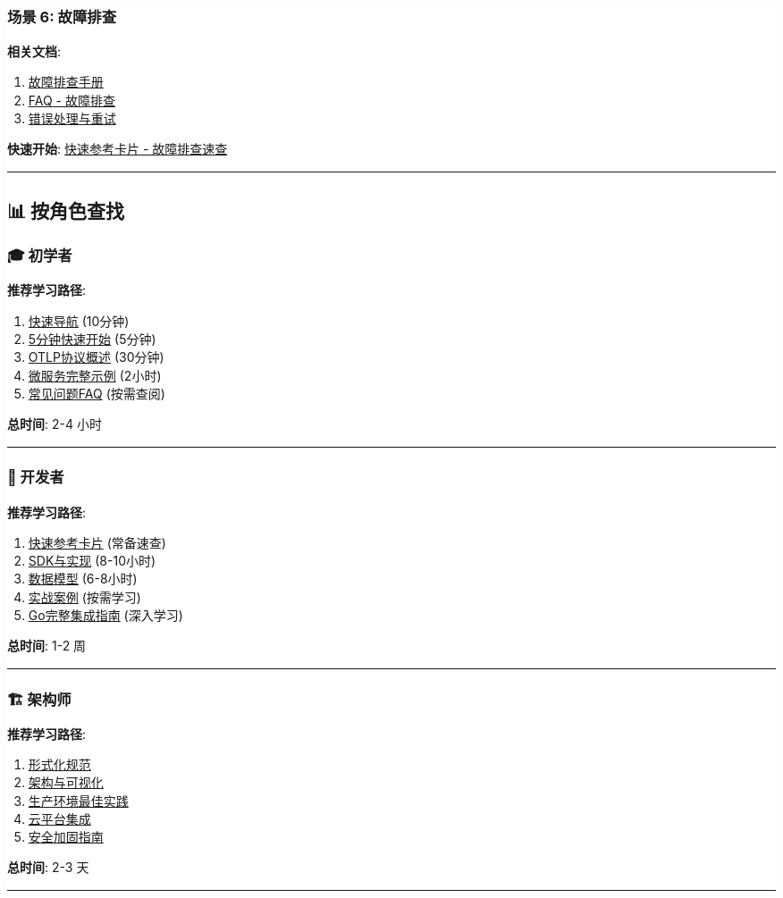 
### 场景 6: 故障排查

**相关文档**:

1. [故障排查手册](./16_故障排查手册/)
2. [FAQ - 故障排查](./00_常见问题FAQ.md#🐛-故障排查)
3. [错误处理与重试](./01_OTLP核心协议/06_错误处理与重试.md)

**快速开始**: [快速参考卡片 - 故障排查速查](./00_快速参考卡片.md#🐛-故障排查速查)

---

## 📊 按角色查找

### 🎓 初学者

**推荐学习路径**:

1. [快速导航](./00_快速导航.md) (10分钟)
2. [5分钟快速开始](./00_快速导航.md#🚀-5分钟快速开始) (5分钟)
3. [OTLP协议概述](./01_OTLP核心协议/01_协议概述.md) (30分钟)
4. [微服务完整示例](./实战案例/01_微服务完整示例.md) (2小时)
5. [常见问题FAQ](./00_常见问题FAQ.md) (按需查阅)

**总时间**: 2-4 小时

---

### 💼 开发者

**推荐学习路径**:

1. [快速参考卡片](./00_快速参考卡片.md) (常备速查)
2. [SDK与实现](./04_SDK与实现/) (8-10小时)
3. [数据模型](./03_数据模型/) (6-8小时)
4. [实战案例](./06_实战案例/) (按需学习)
5. [Go完整集成指南](./00_Go完整集成指南/) (深入学习)

**总时间**: 1-2 周

---

### 🏗️ 架构师

**推荐学习路径**:

1. [形式化规范](./01_OTLP核心协议/07_形式化规范.md)
2. [架构与可视化](./13_架构与可视化/)
3. [生产环境最佳实践](./06_实战案例/04_生产环境最佳实践.md)
4. [云平台集成](./10_云平台集成/)
5. [安全加固指南](./15_安全加固指南/)

**总时间**: 2-3 天

---

